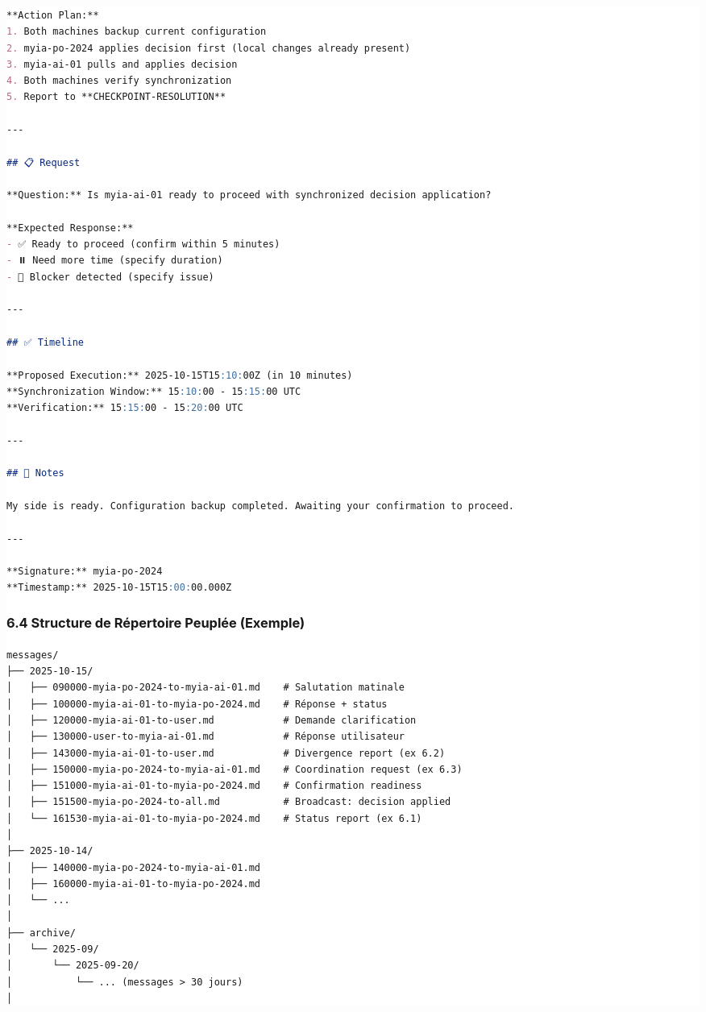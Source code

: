 ```markdown
**Action Plan:**
1. Both machines backup current configuration
2. myia-po-2024 applies decision first (local changes already present)
3. myia-ai-01 pulls and applies decision
4. Both machines verify synchronization
5. Report to **CHECKPOINT-RESOLUTION**

---

## 📋 Request

**Question:** Is myia-ai-01 ready to proceed with synchronized decision application?

**Expected Response:**
- ✅ Ready to proceed (confirm within 5 minutes)
- ⏸️ Need more time (specify duration)
- 🔴 Blocker detected (specify issue)

---

## ✅ Timeline

**Proposed Execution:** 2025-10-15T15:10:00Z (in 10 minutes)
**Synchronization Window:** 15:10:00 - 15:15:00 UTC
**Verification:** 15:15:00 - 15:20:00 UTC

---

## 💬 Notes

My side is ready. Configuration backup completed. Awaiting your confirmation to proceed.

---

**Signature:** myia-po-2024  
**Timestamp:** 2025-10-15T15:00:00.000Z
```

### 6.4 Structure de Répertoire Peuplée (Exemple)

```
messages/
├── 2025-10-15/
│   ├── 090000-myia-po-2024-to-myia-ai-01.md    # Salutation matinale
│   ├── 100000-myia-ai-01-to-myia-po-2024.md    # Réponse + status
│   ├── 120000-myia-ai-01-to-user.md            # Demande clarification
│   ├── 130000-user-to-myia-ai-01.md            # Réponse utilisateur
│   ├── 143000-myia-ai-01-to-user.md            # Divergence report (ex 6.2)
│   ├── 150000-myia-po-2024-to-myia-ai-01.md    # Coordination request (ex 6.3)
│   ├── 151000-myia-ai-01-to-myia-po-2024.md    # Confirmation readiness
│   ├── 151500-myia-po-2024-to-all.md           # Broadcast: decision applied
│   └── 161530-myia-ai-01-to-myia-po-2024.md    # Status report (ex 6.1)
│
├── 2025-10-14/
│   ├── 140000-myia-po-2024-to-myia-ai-01.md
│   ├── 160000-myia-ai-01-to-myia-po-2024.md
│   └── ...
│
├── archive/
│   └── 2025-09/
│       └── 2025-09-20/
│           └── ... (messages > 30 jours)
│
```